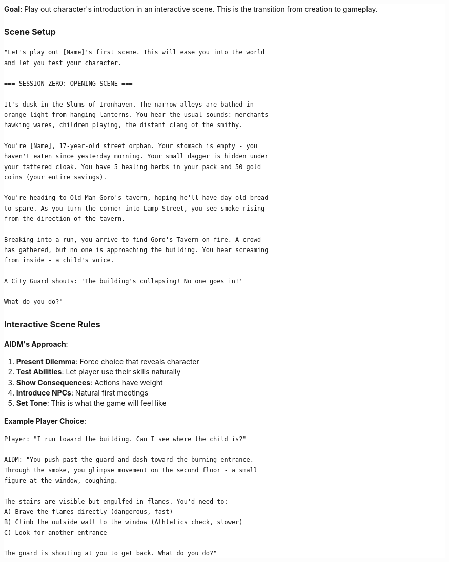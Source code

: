 **Goal**: Play out character's introduction in an interactive scene. This is the transition from creation to gameplay.

### Scene Setup

```
"Let's play out [Name]'s first scene. This will ease you into the world 
and let you test your character.

=== SESSION ZERO: OPENING SCENE ===

It's dusk in the Slums of Ironhaven. The narrow alleys are bathed in 
orange light from hanging lanterns. You hear the usual sounds: merchants 
hawking wares, children playing, the distant clang of the smithy.

You're [Name], 17-year-old street orphan. Your stomach is empty - you 
haven't eaten since yesterday morning. Your small dagger is hidden under 
your tattered cloak. You have 5 healing herbs in your pack and 50 gold 
coins (your entire savings).

You're heading to Old Man Goro's tavern, hoping he'll have day-old bread 
to spare. As you turn the corner into Lamp Street, you see smoke rising 
from the direction of the tavern.

Breaking into a run, you arrive to find Goro's Tavern on fire. A crowd 
has gathered, but no one is approaching the building. You hear screaming 
from inside - a child's voice.

A City Guard shouts: 'The building's collapsing! No one goes in!'

What do you do?"
```

### Interactive Scene Rules

**AIDM's Approach**:
1. **Present Dilemma**: Force choice that reveals character
2. **Test Abilities**: Let player use their skills naturally
3. **Show Consequences**: Actions have weight
4. **Introduce NPCs**: Natural first meetings
5. **Set Tone**: This is what the game will feel like

**Example Player Choice**:
```
Player: "I run toward the building. Can I see where the child is?"

AIDM: "You push past the guard and dash toward the burning entrance. 
Through the smoke, you glimpse movement on the second floor - a small 
figure at the window, coughing.

The stairs are visible but engulfed in flames. You'd need to:
A) Brave the flames directly (dangerous, fast)
B) Climb the outside wall to the window (Athletics check, slower)
C) Look for another entrance

The guard is shouting at you to get back. What do you do?"
```
